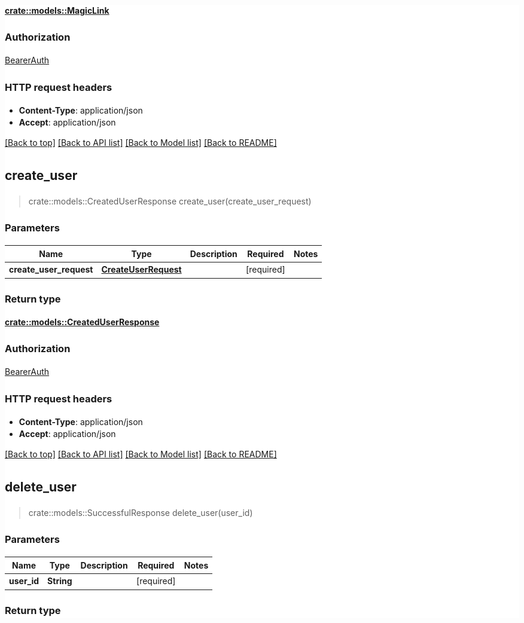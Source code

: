[**crate::models::MagicLink**](MagicLink.md)

### Authorization

[BearerAuth](../README.md#BearerAuth)

### HTTP request headers

- **Content-Type**: application/json
- **Accept**: application/json

[[Back to top]](#) [[Back to API list]](../README.md#documentation-for-api-endpoints) [[Back to Model list]](../README.md#documentation-for-models) [[Back to README]](../README.md)

## create_user

> crate::models::CreatedUserResponse create_user(create_user_request)

### Parameters

| Name                    | Type                                          | Description | Required   | Notes |
| ----------------------- | --------------------------------------------- | ----------- | ---------- | ----- |
| **create_user_request** | [**CreateUserRequest**](CreateUserRequest.md) |             | [required] |

### Return type

[**crate::models::CreatedUserResponse**](CreatedUserResponse.md)

### Authorization

[BearerAuth](../README.md#BearerAuth)

### HTTP request headers

- **Content-Type**: application/json
- **Accept**: application/json

[[Back to top]](#) [[Back to API list]](../README.md#documentation-for-api-endpoints) [[Back to Model list]](../README.md#documentation-for-models) [[Back to README]](../README.md)

## delete_user

> crate::models::SuccessfulResponse delete_user(user_id)

### Parameters

| Name        | Type       | Description | Required   | Notes |
| ----------- | ---------- | ----------- | ---------- | ----- |
| **user_id** | **String** |             | [required] |

### Return type
